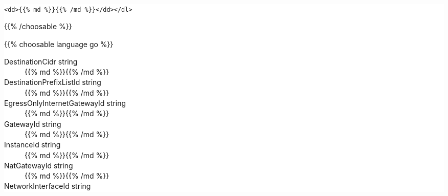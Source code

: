     <dd>{{% md %}}{{% /md %}}</dd></dl>
{{% /choosable %}}

{{% choosable language go %}}
<dl class="resources-properties"><dt class="property-optional"
            title="Optional">
        <span id="destinationcidr_go">
<a href="#destinationcidr_go" style="color: inherit; text-decoration: inherit;">Destination<wbr>Cidr</a>
</span>
        <span class="property-indicator"></span>
        <span class="property-type">string</span>
    </dt>
    <dd>{{% md %}}{{% /md %}}</dd><dt class="property-optional"
            title="Optional">
        <span id="destinationprefixlistid_go">
<a href="#destinationprefixlistid_go" style="color: inherit; text-decoration: inherit;">Destination<wbr>Prefix<wbr>List<wbr>Id</a>
</span>
        <span class="property-indicator"></span>
        <span class="property-type">string</span>
    </dt>
    <dd>{{% md %}}{{% /md %}}</dd><dt class="property-optional"
            title="Optional">
        <span id="egressonlyinternetgatewayid_go">
<a href="#egressonlyinternetgatewayid_go" style="color: inherit; text-decoration: inherit;">Egress<wbr>Only<wbr>Internet<wbr>Gateway<wbr>Id</a>
</span>
        <span class="property-indicator"></span>
        <span class="property-type">string</span>
    </dt>
    <dd>{{% md %}}{{% /md %}}</dd><dt class="property-optional"
            title="Optional">
        <span id="gatewayid_go">
<a href="#gatewayid_go" style="color: inherit; text-decoration: inherit;">Gateway<wbr>Id</a>
</span>
        <span class="property-indicator"></span>
        <span class="property-type">string</span>
    </dt>
    <dd>{{% md %}}{{% /md %}}</dd><dt class="property-optional"
            title="Optional">
        <span id="instanceid_go">
<a href="#instanceid_go" style="color: inherit; text-decoration: inherit;">Instance<wbr>Id</a>
</span>
        <span class="property-indicator"></span>
        <span class="property-type">string</span>
    </dt>
    <dd>{{% md %}}{{% /md %}}</dd><dt class="property-optional"
            title="Optional">
        <span id="natgatewayid_go">
<a href="#natgatewayid_go" style="color: inherit; text-decoration: inherit;">Nat<wbr>Gateway<wbr>Id</a>
</span>
        <span class="property-indicator"></span>
        <span class="property-type">string</span>
    </dt>
    <dd>{{% md %}}{{% /md %}}</dd><dt class="property-optional"
            title="Optional">
        <span id="networkinterfaceid_go">
<a href="#networkinterfaceid_go" style="color: inherit; text-decoration: inherit;">Network<wbr>Interface<wbr>Id</a>
</span>
        <span class="property-indicator"></span>
        <span class="property-type">string</span>